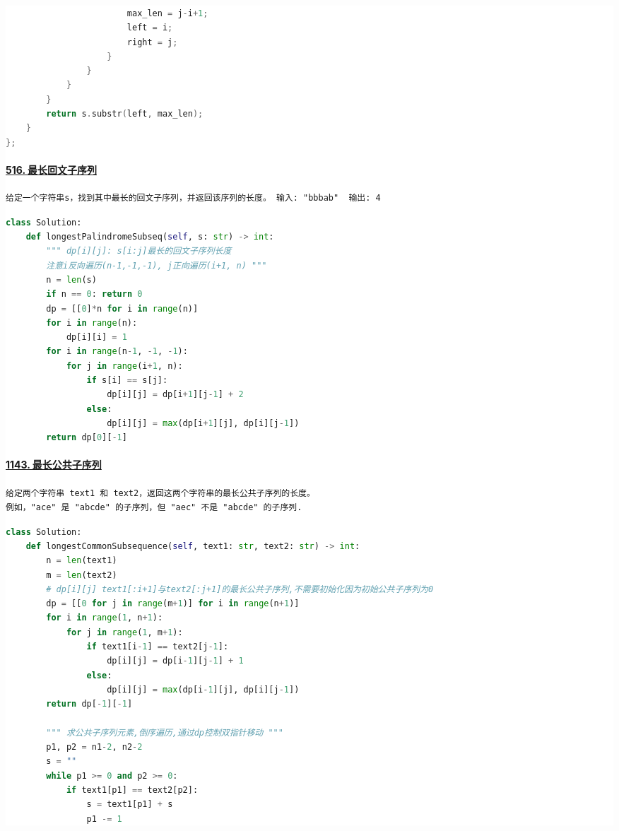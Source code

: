 ```cpp
                        max_len = j-i+1;
                        left = i;
                        right = j;
                    }
                }
            }
        }
        return s.substr(left, max_len);
    }
};
```

#### [516. 最长回文子序列](https://leetcode-cn.com/problems/longest-palindromic-subsequence/)
```
给定一个字符串s，找到其中最长的回文子序列，并返回该序列的长度。 输入: "bbbab"  输出: 4
```
```python
class Solution:
    def longestPalindromeSubseq(self, s: str) -> int:
        """ dp[i][j]: s[i:j]最长的回文子序列长度
        注意i反向遍历(n-1,-1,-1), j正向遍历(i+1, n) """
        n = len(s)
        if n == 0: return 0
        dp = [[0]*n for i in range(n)]
        for i in range(n):
            dp[i][i] = 1
        for i in range(n-1, -1, -1):
            for j in range(i+1, n):
                if s[i] == s[j]:
                    dp[i][j] = dp[i+1][j-1] + 2
                else:
                    dp[i][j] = max(dp[i+1][j], dp[i][j-1])
        return dp[0][-1]
```

#### [1143. 最长公共子序列](https://leetcode-cn.com/problems/longest-common-subsequence/)
```
给定两个字符串 text1 和 text2，返回这两个字符串的最长公共子序列的长度。
例如，"ace" 是 "abcde" 的子序列，但 "aec" 不是 "abcde" 的子序列.
```
```python
class Solution:
    def longestCommonSubsequence(self, text1: str, text2: str) -> int:
        n = len(text1)
        m = len(text2)
        # dp[i][j] text1[:i+1]与text2[:j+1]的最长公共子序列,不需要初始化因为初始公共子序列为0
        dp = [[0 for j in range(m+1)] for i in range(n+1)]
        for i in range(1, n+1):
            for j in range(1, m+1):
                if text1[i-1] == text2[j-1]:
                    dp[i][j] = dp[i-1][j-1] + 1
                else:
                    dp[i][j] = max(dp[i-1][j], dp[i][j-1])
        return dp[-1][-1]

        """ 求公共子序列元素,倒序遍历,通过dp控制双指针移动 """
        p1, p2 = n1-2, n2-2
        s = ""
        while p1 >= 0 and p2 >= 0:
            if text1[p1] == text2[p2]:
                s = text1[p1] + s
                p1 -= 1
```